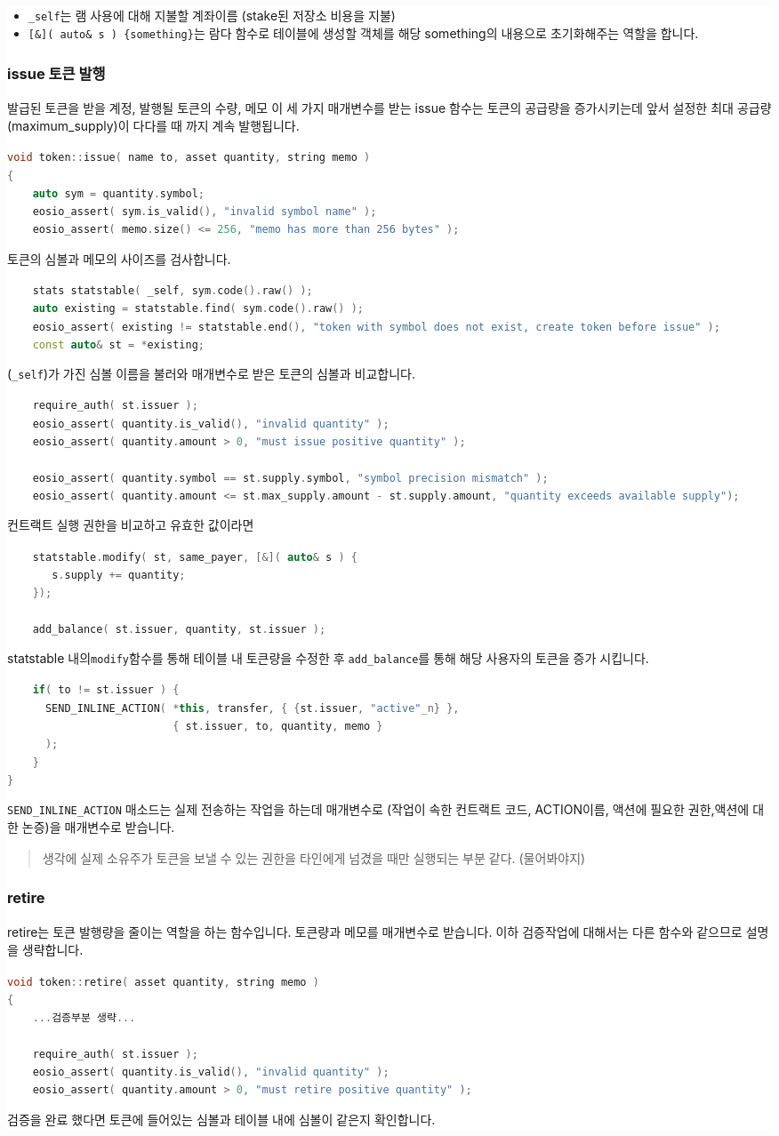 * `_self`는 램 사용에 대해 지불할 계좌이름 (stake된 저장소 비용을 지불)
* `[&]( auto& s ) {something}`는 람다 함수로 테이블에 생성할 객체를 해당 something의 내용으로 초기화해주는 역할을 합니다.

### issue 토큰 발행
 발급된 토큰을 받을 계정, 발행될 토큰의 수량, 메모 이 세 가지 매개변수를 받는 issue 함수는 토큰의 공급량을 증가시키는데 앞서 설정한 최대 공급량(maximum_supply)이 다다를 때 까지 계속 발행됩니다.
```c++
void token::issue( name to, asset quantity, string memo )
{
    auto sym = quantity.symbol;
    eosio_assert( sym.is_valid(), "invalid symbol name" );
    eosio_assert( memo.size() <= 256, "memo has more than 256 bytes" );
```
토큰의 심볼과 메모의 사이즈를 검사합니다.
```c++
    stats statstable( _self, sym.code().raw() );
    auto existing = statstable.find( sym.code().raw() );
    eosio_assert( existing != statstable.end(), "token with symbol does not exist, create token before issue" );
    const auto& st = *existing;
```
(`_self`)가 가진 심볼 이름을 불러와 매개변수로 받은 토큰의 심볼과 비교합니다.
```c++
    require_auth( st.issuer );
    eosio_assert( quantity.is_valid(), "invalid quantity" );
    eosio_assert( quantity.amount > 0, "must issue positive quantity" );

    eosio_assert( quantity.symbol == st.supply.symbol, "symbol precision mismatch" );
    eosio_assert( quantity.amount <= st.max_supply.amount - st.supply.amount, "quantity exceeds available supply");
```
컨트랙트 실행 권한을 비교하고 유효한 값이라면
```c++
    statstable.modify( st, same_payer, [&]( auto& s ) {
       s.supply += quantity;
    });

    add_balance( st.issuer, quantity, st.issuer );
```
statstable 내의`modify`함수를 통해 테이블 내 토큰량을 수정한 후 `add_balance`를 통해 해당 사용자의 토큰을 증가 시킵니다.
```c++
    if( to != st.issuer ) {
      SEND_INLINE_ACTION( *this, transfer, { {st.issuer, "active"_n} },
                          { st.issuer, to, quantity, memo }
      );
    }
}
```
`SEND_INLINE_ACTION` 매소드는 실제 전송하는 작업을 하는데 매개변수로 (작업이 속한 컨트랙트 코드, ACTION이름, 액션에 필요한 권한,액션에 대한 논증)을 매개변수로 받습니다.

> 생각에 실제 소유주가 토큰을 보낼 수 있는 권한을 타인에게 넘겼을 때만 실행되는 부분 같다. (물어봐야지) 

### retire
retire는 토큰 발행량을 줄이는 역할을 하는 함수입니다. 토큰량과 메모를 매개변수로 받습니다. 이하 검증작업에 대해서는 다른 함수와 같으므로 설명을 생략합니다.
```c++
void token::retire( asset quantity, string memo )
{
	...검증부분 생략...
        
    require_auth( st.issuer );
    eosio_assert( quantity.is_valid(), "invalid quantity" );
    eosio_assert( quantity.amount > 0, "must retire positive quantity" );
```
검증을 완료 했다면 토큰에 들어있는 심볼과 테이블 내에 심볼이 같은지 확인합니다.
```c++
```